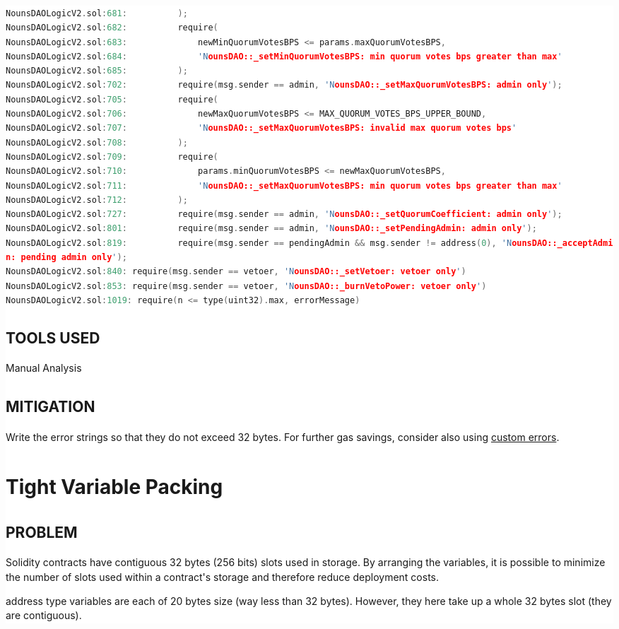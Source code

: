 ```c
NounsDAOLogicV2.sol:681:          );
NounsDAOLogicV2.sol:682:          require(
NounsDAOLogicV2.sol:683:              newMinQuorumVotesBPS <= params.maxQuorumVotesBPS,
NounsDAOLogicV2.sol:684:              'NounsDAO::_setMinQuorumVotesBPS: min quorum votes bps greater than max'
NounsDAOLogicV2.sol:685:          );
NounsDAOLogicV2.sol:702:          require(msg.sender == admin, 'NounsDAO::_setMaxQuorumVotesBPS: admin only');
NounsDAOLogicV2.sol:705:          require(
NounsDAOLogicV2.sol:706:              newMaxQuorumVotesBPS <= MAX_QUORUM_VOTES_BPS_UPPER_BOUND,
NounsDAOLogicV2.sol:707:              'NounsDAO::_setMaxQuorumVotesBPS: invalid max quorum votes bps'
NounsDAOLogicV2.sol:708:          );
NounsDAOLogicV2.sol:709:          require(
NounsDAOLogicV2.sol:710:              params.minQuorumVotesBPS <= newMaxQuorumVotesBPS,
NounsDAOLogicV2.sol:711:              'NounsDAO::_setMaxQuorumVotesBPS: min quorum votes bps greater than max'
NounsDAOLogicV2.sol:712:          );
NounsDAOLogicV2.sol:727:          require(msg.sender == admin, 'NounsDAO::_setQuorumCoefficient: admin only');
NounsDAOLogicV2.sol:801:          require(msg.sender == admin, 'NounsDAO::_setPendingAdmin: admin only');
NounsDAOLogicV2.sol:819:          require(msg.sender == pendingAdmin && msg.sender != address(0), 'NounsDAO::_acceptAdmin: pending admin only');
NounsDAOLogicV2.sol:840: require(msg.sender == vetoer, 'NounsDAO::_setVetoer: vetoer only')
NounsDAOLogicV2.sol:853: require(msg.sender == vetoer, 'NounsDAO::_burnVetoPower: vetoer only')
NounsDAOLogicV2.sol:1019: require(n <= type(uint32).max, errorMessage)
```

## TOOLS USED

Manual Analysis

## MITIGATION

Write the error strings so that they do not exceed 32 bytes. For further gas savings, consider also using [custom errors](#custom-errors).


# Tight Variable Packing

## PROBLEM

Solidity contracts have contiguous 32 bytes (256 bits) slots used in storage.
By arranging the variables, it is possible to minimize the number of slots used within a contract's storage and therefore reduce deployment costs.

address type variables are each of 20 bytes size (way less than 32 bytes). However, they here take up a whole 32 bytes slot (they are contiguous).
